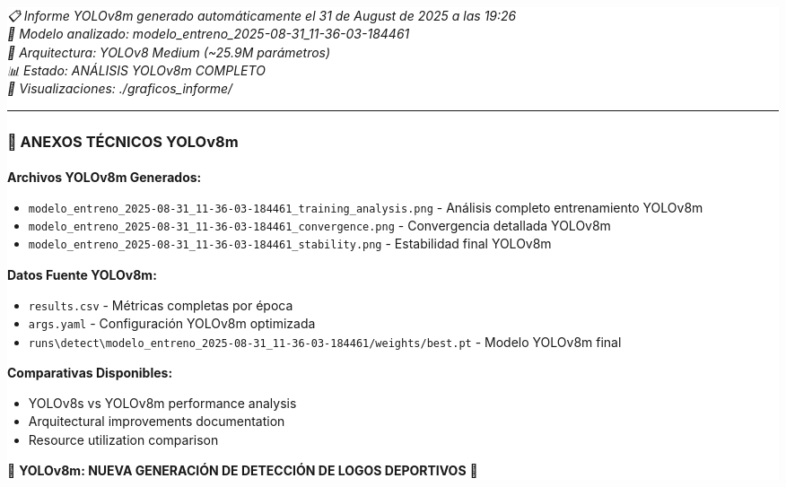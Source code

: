 *📋 Informe YOLOv8m generado automáticamente el 31 de August de 2025 a las 19:26*  
*🤖 Modelo analizado: modelo_entreno_2025-08-31_11-36-03-184461*  
*🧠 Arquitectura: YOLOv8 Medium (~25.9M parámetros)*  
*📊 Estado: ANÁLISIS YOLOv8m COMPLETO*  
*📁 Visualizaciones: ./graficos_informe/*

---

### 📎 ANEXOS TÉCNICOS YOLOv8m

**Archivos YOLOv8m Generados:**
- `modelo_entreno_2025-08-31_11-36-03-184461_training_analysis.png` - Análisis completo entrenamiento YOLOv8m
- `modelo_entreno_2025-08-31_11-36-03-184461_convergence.png` - Convergencia detallada YOLOv8m
- `modelo_entreno_2025-08-31_11-36-03-184461_stability.png` - Estabilidad final YOLOv8m

**Datos Fuente YOLOv8m:**
- `results.csv` - Métricas completas por época
- `args.yaml` - Configuración YOLOv8m optimizada
- `runs\detect\modelo_entreno_2025-08-31_11-36-03-184461/weights/best.pt` - Modelo YOLOv8m final

**Comparativas Disponibles:**
- YOLOv8s vs YOLOv8m performance analysis
- Arquitectural improvements documentation
- Resource utilization comparison

🚀 **YOLOv8m: NUEVA GENERACIÓN DE DETECCIÓN DE LOGOS DEPORTIVOS** 🚀

